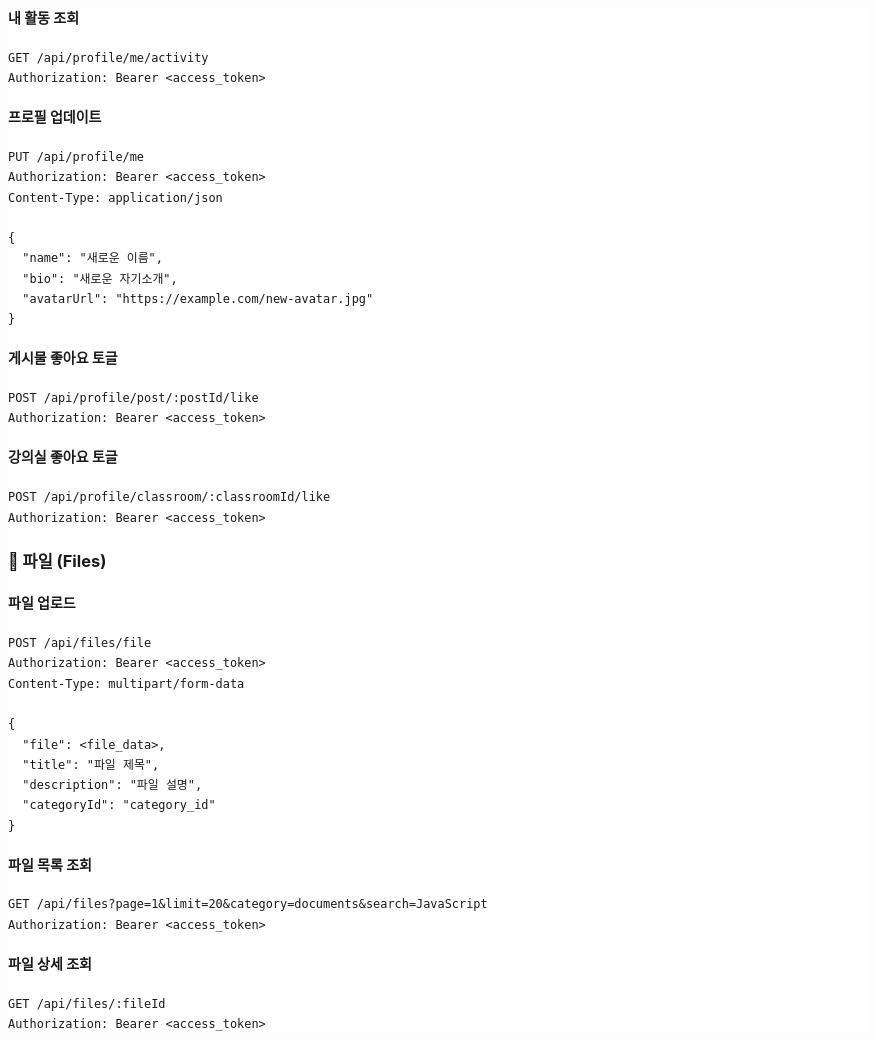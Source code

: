 #### 내 활동 조회
```http
GET /api/profile/me/activity
Authorization: Bearer <access_token>
```

#### 프로필 업데이트
```http
PUT /api/profile/me
Authorization: Bearer <access_token>
Content-Type: application/json

{
  "name": "새로운 이름",
  "bio": "새로운 자기소개",
  "avatarUrl": "https://example.com/new-avatar.jpg"
}
```

#### 게시물 좋아요 토글
```http
POST /api/profile/post/:postId/like
Authorization: Bearer <access_token>
```

#### 강의실 좋아요 토글
```http
POST /api/profile/classroom/:classroomId/like
Authorization: Bearer <access_token>
```

### 📁 파일 (Files)

#### 파일 업로드
```http
POST /api/files/file
Authorization: Bearer <access_token>
Content-Type: multipart/form-data

{
  "file": <file_data>,
  "title": "파일 제목",
  "description": "파일 설명",
  "categoryId": "category_id"
}
```

#### 파일 목록 조회
```http
GET /api/files?page=1&limit=20&category=documents&search=JavaScript
Authorization: Bearer <access_token>
```

#### 파일 상세 조회
```http
GET /api/files/:fileId
Authorization: Bearer <access_token>
```
